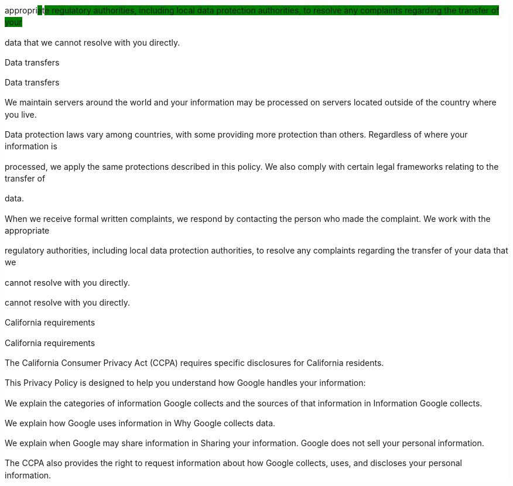 
appropr</span>i<span style="background-color: green;">a</span>t<span style="background-color: green;">e regulatory authorities, including local data protection authorities, to resolve any complaints regarding the transfer of your


data that we cannot resolve with you directly</span>.<span style="background-color: red;">


Data transfers


Data transfers


We maintain servers around the world and your information may be processed on servers located outside of the country where you live.


Data protection laws vary among countries, with some providing more protection than others. Regardless of where your information is


processed, we apply the same protections described in this policy. We also comply with certain legal frameworks relating to the transfer of


data.


When we receive formal written complaints, we respond by contacting the person who made the complaint. We work with the appropriate


regulatory authorities, including local data protection authorities, to resolve any complaints regarding the transfer of your data that we


cannot resolve with you directly.



cannot resolve with you directly.


California requirements</span>


California requirements


The California Consumer Privacy Act (CCPA) requires specific disclosures for California residents.


This Privacy Policy is designed to help you understand how Google handles your information:


We explain the categories of information Google collects and the sources of that information in Information Google collects.


We explain how Google uses information in Why Google collects data.


We explain when Google may share information in Sharing your information. Google does not sell your personal information.


The CCPA also provides the right to request information about how Google collects, uses, and discloses your personal information.<span style="background-color: red;"> </span><span style="background-color: green;">
